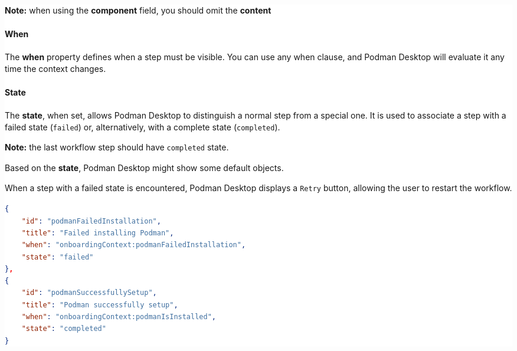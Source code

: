 **Note:** when using the **component** field, you should omit the **content**

#### When

The **when** property defines when a step must be visible. You can use any when clause, and Podman Desktop will evaluate it any time the context changes.

#### State

The **state**, when set, allows Podman Desktop to distinguish a normal step from a special one. It is used to associate a step with a failed state (`failed`) or, alternatively, with a complete state (`completed`).

**Note:** the last workflow step should have `completed` state.

Based on the **state**, Podman Desktop might show some default objects.

When a step with a failed state is encountered, Podman Desktop displays a `Retry` button, allowing the user to restart the workflow.

```json
{
    "id": "podmanFailedInstallation",
    "title": "Failed installing Podman",
    "when": "onboardingContext:podmanFailedInstallation",
    "state": "failed"
},
{
    "id": "podmanSuccessfullySetup",
    "title": "Podman successfully setup",
    "when": "onboardingContext:podmanIsInstalled",
    "state": "completed"
}
```
